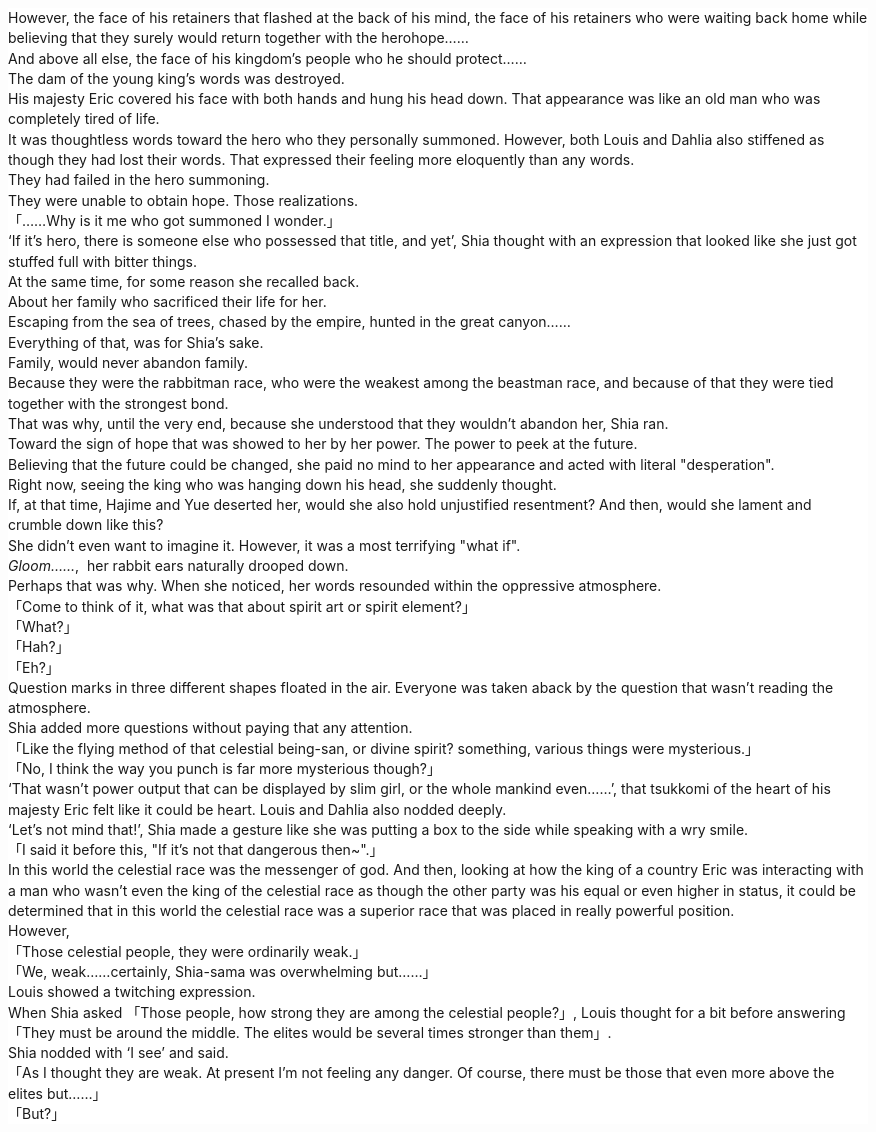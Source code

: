 However, the face of his retainers that flashed at the back of his mind, the face of his retainers who were waiting back home while believing that they surely would return together with the herohope……<br/>
And above all else, the face of his kingdom’s people who he should protect……<br/>
The dam of the young king’s words was destroyed.<br/>
His majesty Eric covered his face with both hands and hung his head down. That appearance was like an old man who was completely tired of life.<br/>
It was thoughtless words toward the hero who they personally summoned. However, both Louis and Dahlia also stiffened as though they had lost their words. That expressed their feeling more eloquently than any words.<br/>
They had failed in the hero summoning.<br/>
They were unable to obtain hope. Those realizations.<br/>
「……Why is it me who got summoned I wonder.」<br/>
‘If it’s hero, there is someone else who possessed that title, and yet’, Shia thought with an expression that looked like she just got stuffed full with bitter things.<br/>
At the same time, for some reason she recalled back.<br/>
About her family who sacrificed their life for her.<br/>
Escaping from the sea of trees, chased by the empire, hunted in the great canyon……<br/>
Everything of that, was for Shia’s sake.<br/>
Family, would never abandon family.<br/>
Because they were the rabbitman race, who were the weakest among the beastman race, and because of that they were tied together with the strongest bond.<br/>
That was why, until the very end, because she understood that they wouldn’t abandon her, Shia ran.<br/>
Toward the sign of hope that was showed to her by her power. The power to peek at the future.<br/>
Believing that the future could be changed, she paid no mind to her appearance and acted with literal "desperation".<br/>
Right now, seeing the king who was hanging down his head, she suddenly thought.<br/>
If, at that time, Hajime and Yue deserted her, would she also hold unjustified resentment? And then, would she lament and crumble down like this?<br/>
She didn’t even want to imagine it. However, it was a most terrifying "what if".<br/>
*Gloom……*,  her rabbit ears naturally drooped down.<br/>
Perhaps that was why. When she noticed, her words resounded within the oppressive atmosphere.<br/>
「Come to think of it, what was that about spirit art or spirit element?」<br/>
「What?」<br/>
「Hah?」<br/>
「Eh?」<br/>
Question marks in three different shapes floated in the air. Everyone was taken aback by the question that wasn’t reading the atmosphere.<br/>
Shia added more questions without paying that any attention.<br/>
「Like the flying method of that celestial being-san, or divine spirit? something, various things were mysterious.」<br/>
「No, I think the way you punch is far more mysterious though?」<br/>
‘That wasn’t power output that can be displayed by slim girl, or the whole mankind even……’, that tsukkomi of the heart of his majesty Eric felt like it could be heart. Louis and Dahlia also nodded deeply.<br/>
‘Let’s not mind that!’, Shia made a gesture like she was putting a box to the side while speaking with a wry smile.<br/>
「I said it before this, "If it’s not that dangerous then~".」<br/>
In this world the celestial race was the messenger of god. And then, looking at how the king of a country Eric was interacting with a man who wasn’t even the king of the celestial race as though the other party was his equal or even higher in status, it could be determined that in this world the celestial race was a superior race that was placed in really powerful position.<br/>
However,<br/>
「Those celestial people, they were ordinarily weak.」<br/>
「We, weak……certainly, Shia-sama was overwhelming but……」<br/>
Louis showed a twitching expression.<br/>
When Shia asked 「Those people, how strong they are among the celestial people?」, Louis thought for a bit before answering 「They must be around the middle. The elites would be several times stronger than them」.<br/>
Shia nodded with ‘I see’ and said.<br/>
「As I thought they are weak. At present I’m not feeling any danger. Of course, there must be those that even more above the elites but……」<br/>
「But?」<br/>